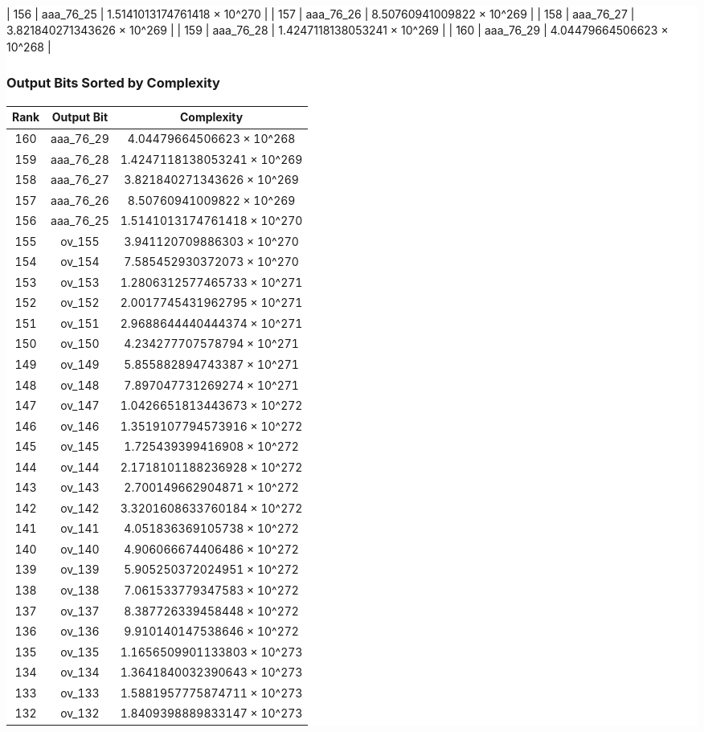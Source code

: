 | 156 | aaa_76_25 | 1.5141013174761418 × 10^270 |
| 157 | aaa_76_26 | 8.50760941009822 × 10^269 |
| 158 | aaa_76_27 | 3.821840271343626 × 10^269 |
| 159 | aaa_76_28 | 1.4247118138053241 × 10^269 |
| 160 | aaa_76_29 | 4.04479664506623 × 10^268 |

### Output Bits Sorted by Complexity

| Rank | Output Bit | Complexity |
|:----:|:----------:|:----------:|
| 160 | aaa_76_29 | 4.04479664506623 × 10^268 |
| 159 | aaa_76_28 | 1.4247118138053241 × 10^269 |
| 158 | aaa_76_27 | 3.821840271343626 × 10^269 |
| 157 | aaa_76_26 | 8.50760941009822 × 10^269 |
| 156 | aaa_76_25 | 1.5141013174761418 × 10^270 |
| 155 | ov_155 | 3.941120709886303 × 10^270 |
| 154 | ov_154 | 7.585452930372073 × 10^270 |
| 153 | ov_153 | 1.2806312577465733 × 10^271 |
| 152 | ov_152 | 2.0017745431962795 × 10^271 |
| 151 | ov_151 | 2.9688644440444374 × 10^271 |
| 150 | ov_150 | 4.234277707578794 × 10^271 |
| 149 | ov_149 | 5.855882894743387 × 10^271 |
| 148 | ov_148 | 7.897047731269274 × 10^271 |
| 147 | ov_147 | 1.0426651813443673 × 10^272 |
| 146 | ov_146 | 1.3519107794573916 × 10^272 |
| 145 | ov_145 | 1.725439399416908 × 10^272 |
| 144 | ov_144 | 2.1718101188236928 × 10^272 |
| 143 | ov_143 | 2.700149662904871 × 10^272 |
| 142 | ov_142 | 3.3201608633760184 × 10^272 |
| 141 | ov_141 | 4.051836369105738 × 10^272 |
| 140 | ov_140 | 4.906066674406486 × 10^272 |
| 139 | ov_139 | 5.905250372024951 × 10^272 |
| 138 | ov_138 | 7.061533779347583 × 10^272 |
| 137 | ov_137 | 8.387726339458448 × 10^272 |
| 136 | ov_136 | 9.910140147538646 × 10^272 |
| 135 | ov_135 | 1.1656509901133803 × 10^273 |
| 134 | ov_134 | 1.3641840032390643 × 10^273 |
| 133 | ov_133 | 1.5881957775874711 × 10^273 |
| 132 | ov_132 | 1.8409398889833147 × 10^273 |
